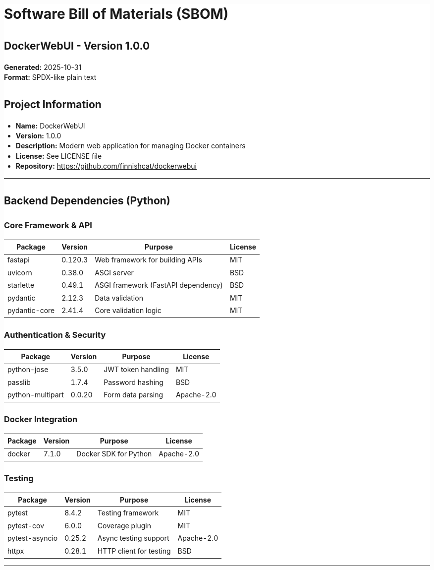 # Software Bill of Materials (SBOM)

## DockerWebUI - Version 1.0.0
**Generated:** 2025-10-31  
**Format:** SPDX-like plain text

## Project Information
- **Name:** DockerWebUI
- **Version:** 1.0.0
- **Description:** Modern web application for managing Docker containers
- **License:** See LICENSE file
- **Repository:** https://github.com/finnishcat/dockerwebui

---

## Backend Dependencies (Python)

### Core Framework & API
| Package | Version | Purpose | License |
|---------|---------|---------|---------|
| fastapi | 0.120.3 | Web framework for building APIs | MIT |
| uvicorn | 0.38.0 | ASGI server | BSD |
| starlette | 0.49.1 | ASGI framework (FastAPI dependency) | BSD |
| pydantic | 2.12.3 | Data validation | MIT |
| pydantic-core | 2.41.4 | Core validation logic | MIT |

### Authentication & Security
| Package | Version | Purpose | License |
|---------|---------|---------|---------|
| python-jose | 3.5.0 | JWT token handling | MIT |
| passlib | 1.7.4 | Password hashing | BSD |
| python-multipart | 0.0.20 | Form data parsing | Apache-2.0 |

### Docker Integration
| Package | Version | Purpose | License |
|---------|---------|---------|---------|
| docker | 7.1.0 | Docker SDK for Python | Apache-2.0 |

### Testing
| Package | Version | Purpose | License |
|---------|---------|---------|---------|
| pytest | 8.4.2 | Testing framework | MIT |
| pytest-cov | 6.0.0 | Coverage plugin | MIT |
| pytest-asyncio | 0.25.2 | Async testing support | Apache-2.0 |
| httpx | 0.28.1 | HTTP client for testing | BSD |

---